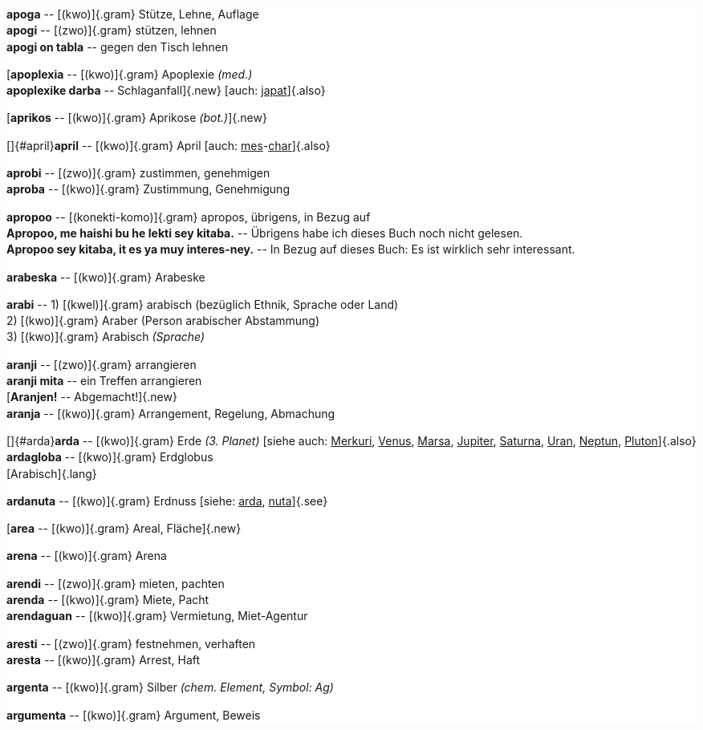 **apoga** -- [(kwo)]{.gram} Stütze, Lehne, Auflage\
**apogi** -- [(zwo)]{.gram} stützen, lehnen\
**apogi on tabla** -- gegen den Tisch lehnen

[**apoplexia** -- [(kwo)]{.gram} Apoplexie *(med.)*\
**apoplexike darba** -- Schlaganfall]{.new} [auch:
[japat](#japat)]{.also}

[**aprikos** -- [(kwo)]{.gram} Aprikose *(bot.)*]{.new}

[]{#april}**april** -- [(kwo)]{.gram} April [auch:
[mes](#mes)-[char](#char)]{.also}

**aprobi** -- [(zwo)]{.gram} zustimmen, genehmigen\
**aproba** -- [(kwo)]{.gram} Zustimmung, Genehmigung

**apropoo** -- [(konekti-komo)]{.gram} apropos, übrigens, in Bezug auf\
**Apropoo, me haishi bu he lekti sey kitaba.** -- Übrigens habe ich
dieses Buch noch nicht gelesen.\
**Apropoo sey kitaba, it es ya muy interes-ney.** -- In Bezug auf dieses
Buch: Es ist wirklich sehr interessant.

**arabeska** -- [(kwo)]{.gram} Arabeske

**arabi** -- 1) [(kwel)]{.gram} arabisch (bezüglich Ethnik, Sprache oder
Land)\
2) [(kwo)]{.gram} Araber (Person arabischer Abstammung)\
3) [(kwo)]{.gram} Arabisch *(Sprache)*

**aranji** -- [(zwo)]{.gram} arrangieren\
**aranji mita** -- ein Treffen arrangieren\
[**Aranjen!** -- Abgemacht!]{.new}\
**aranja** -- [(kwo)]{.gram} Arrangement, Regelung, Abmachung

[]{#arda}**arda** -- [(kwo)]{.gram} Erde *(3. Planet)* [siehe auch:
[Merkuri](#merkuri), [Venus](#venus), [Marsa](#marsa),
[Jupiter](#jupiter), [Saturna](#saturna), [Uran](#uran),
[Neptun](#neptun), [Pluton](#pluton)]{.also}\
**ardagloba** -- [(kwo)]{.gram} Erdglobus\
[Arabisch]{.lang}

**ardanuta** -- [(kwo)]{.gram} Erdnuss [siehe: [arda](#arda),
[nuta](#nuta)]{.see}

[**area** -- [(kwo)]{.gram} Areal, Fläche]{.new}

**arena** -- [(kwo)]{.gram} Arena

**arendi** -- [(zwo)]{.gram} mieten, pachten\
**arenda** -- [(kwo)]{.gram} Miete, Pacht\
**arendaguan** -- [(kwo)]{.gram} Vermietung, Miet-Agentur

**aresti** -- [(zwo)]{.gram} festnehmen, verhaften\
**aresta** -- [(kwo)]{.gram} Arrest, Haft

**argenta** -- [(kwo)]{.gram} Silber *(chem. Element, Symbol: Ag)*

**argumenta** -- [(kwo)]{.gram} Argument, Beweis
